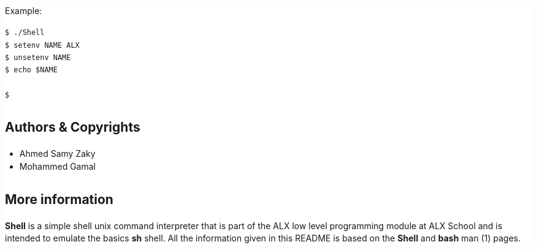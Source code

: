 Example:
```
$ ./Shell
$ setenv NAME ALX
$ unsetenv NAME
$ echo $NAME

$
```

## Authors & Copyrights

* Ahmed Samy Zaky  
* Mohammed Gamal 

## More information

**Shell** is a simple shell unix command interpreter that is part of the ALX low level programming module at ALX School and is intended to emulate the basics **sh** shell. All the information given in this README is based on the **Shell** and **bash** man (1) pages.
